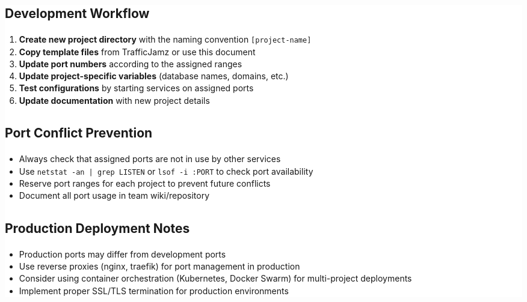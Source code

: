 ## Development Workflow

1. **Create new project directory** with the naming convention `[project-name]`
2. **Copy template files** from TrafficJamz or use this document
3. **Update port numbers** according to the assigned ranges
4. **Update project-specific variables** (database names, domains, etc.)
5. **Test configurations** by starting services on assigned ports
6. **Update documentation** with new project details

## Port Conflict Prevention

- Always check that assigned ports are not in use by other services
- Use `netstat -an | grep LISTEN` or `lsof -i :PORT` to check port availability
- Reserve port ranges for each project to prevent future conflicts
- Document all port usage in team wiki/repository

## Production Deployment Notes

- Production ports may differ from development ports
- Use reverse proxies (nginx, traefik) for port management in production
- Consider using container orchestration (Kubernetes, Docker Swarm) for multi-project deployments
- Implement proper SSL/TLS termination for production environments